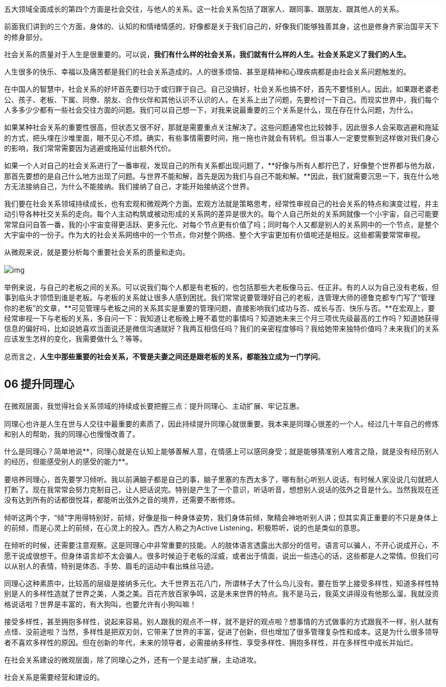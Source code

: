 五大领域全面成长的第四个方面是社会交往，与他人的关系。这一社会关系包括了跟家人、跟同事、跟朋友、跟其他人的关系。

前面我们讲到的三个方面，身体的、认知的和情绪情感的，好像都是关于我们自己的，好像我们能够独善其身，这也是修身齐家治国平天下的修身部分。

社会关系的质量对于人生是很重要的。可以说，**我们有什么样的社会关系，我们就有什么样的人生。社会关系定义了我们的人生。**

人生很多的快乐、幸福以及痛苦都是我们的社会关系造成的。人的很多烦恼、甚至是精神和心理疾病都是由社会关系问题触发的。

在中国人的智慧中，社会关系的好坏首先要归功于或归罪于自己。自己没搞好，社会关系也搞不好，首先不要怪别人。因此，如果跟老婆老公、孩子、老板、下属、同僚、朋友、合作伙伴和其他认识不认识的人，在关系上出了问题，先要检讨一下自己。而现实世界中，我们每个人多多少少都有一些社会交往方面的问题。我们可以自己想一下，对我来说最重要的三个关系是什么，现在存在什么问题，为什么。

如果某种社会关系的重要性很高，但状态又很不好，那就是需要重点关注解决了。这些问题通常也比较棘手，因此很多人会采取逃避和拖延的方式，把头埋在沙堆里面，眼不见心不烦。确实，有些事情需要时间，拖一拖也许就会有转机。但当事人一定要觉察到这样做对我们身心的影响，我们常常需要因为逃避或拖延付出额外代价。

如果一个人对自己的社会关系进行了一番审视，发现自己的所有关系都出现问题了，**好像与所有人都拧巴了，好像整个世界都与他为敌，那首先要想的是自己什么地方出现了问题。与世界不能和解，首先是因为我们与自己不能和解。**因此，我们就需要沉思一下，我在什么地方无法接纳自己，为什么不能接纳。我们接纳了自己，才能开始接纳这个世界。

我们要在社会关系领域持续成长，也有宏观和微观两个方面。宏观方法就是策略思考，经常性审视自己的社会关系的特点和演变过程，并主动引导各种社交关系的走向。每个人主动构筑或被动形成的关系网的差异是很大的。每个人自己所处的关系网就像一个小宇宙，自己可能要常常自问自答一番，我的小宇宙变得更活跃、更多元化、对每个节点更有价值了吗；同时每个人又都是别人的关系网中的一个节点，是整个大宇宙中的一份子。作为大的社会关系网络中的一个节点，你对整个网络、整个大宇宙更加有价值呢还是相反。这些都需要常常审视。

从微观来说，就是要分析每个重要社会关系的质量和走向。

![img](https://mmbiz.qpic.cn/mmbiz_png/L37h7nibj1REZZrCgvicgxvO05bSico5RM7eibQTJ5cgo2XXO8UpG5D1q7ibaxzOrziaX74OibOmfOA7SMJJFW41dyEcg/640?wx_fmt=png&wxfrom=5&wx_lazy=1&wx_co=1)



举例来说，与自己的老板之间的关系。可以说我们每个人都是有老板的，也包括那些大老板像马云、任正非。有的人以为自己没有老板，但事到临头才领悟到谁是老板。与老板的关系就让很多人感到困扰。我们常常说要管理好自己的老板，连管理大师的德鲁克都专门写了“管理你的老板”的文章，**可见管理与老板之间的关系其实是重要的管理问题，直接影响我们成功与否、成长与否、快乐与否。**在宏观上，要经常审视一下与老板的关系，多自问一下：我知道让老板晚上睡不着觉的事情吗？知道她未来三个月三项优先级最高的工作吗？知道她获得信息的偏好吗，比如说她喜欢当面说还是微信沟通就好？我两互相信任吗？我们的亲密程度够吗？我给她带来独特价值吗？未来我们的关系应该发生怎样的变化，我需要做什么？等等。

总而言之，**人生中那些重要的社会关系，不管是夫妻之间还是跟老板的关系，都能独立成为一门学问**。

## 06 **提升同理心**

在微观层面，我觉得社会关系领域的持续成长要把握三点：提升同理心、主动扩展、牢记互惠。

同理心也许是人生在世与人交往中最重要的素质了，因此持续提升同理心就很重要。我本来是同理心很差的一个人。经过几十年自己的修炼和别人的帮助，我的同理心也慢慢改善了。

什么是同理心？简单地说**，同理心就是在认知上能够善解人意，在情感上可以感同身受；就是能够猜准别人难言之隐，就是没有经历别人的经历，但能感受别人的感受的能力**。

要培养同理心，首先要学习倾听。我以前满脑子都是自己的事，脑子里塞的东西太多了，哪有耐心听别人说话，有时候人家没说几句就把人打断了。现在我常常会努力克制自己，让人把话说完。特别是产生了一个意识，听话听音，想想别人说话的弦外之音是什么。当然我现在还没有达到所有的话都很悦耳，都能听出弦外之音的境界，还需要不断修炼。

倾听这两个字，“倾”字用得特别好，前倾，好像是指一种身体姿势，我们身体前倾，聚精会神地听别人讲；但其实真正重要的不只是身体上的前倾，而是心灵上的前倾，在心灵上的投入。西方人称之为Active Listening，积极聆听，说的也是类似的意思。

在倾听的时候，还需要注意观察。这是同理心中非常重要的技能。人的肢体语言透露出大部分的信号。语言可以骗人，不开心说成开心，不愿干说成很想干。但身体语言却不太会骗人。很多时候迫于老板的淫威，或者出于情面，说出一些违心的话，这些都是人之常情。但我们可以从别人的表情，特别是体态、手势、眉毛的运动中看出蛛丝马迹。

同理心这种素质中，比较高的层级是接纳多元化。大千世界五花八门，所谓林子大了什么鸟儿没有。要在哲学上接受多样性，知道多样性特别是人的多样性造就了世界之美，人类之美。百花齐放百家争鸣，这是未来世界的特点。我不是马云，我英文讲得没有他那么溜，我就没资格说话啦？世界是丰富的，有大狗叫，也要允许有小狗叫嘛！

接受多样性，甚至拥抱多样性，说起来容易。别人跟我的观点不一样，就不是好的观点啦？想事情的方式做事的方式跟我不一样，别人就有点怪、没前途啦？当然，多样性是把双刃剑，它带来了世界的丰富，促进了创新，但也增加了很多管理复杂性和成本。这是为什么很多领导者不喜欢多样性的原因。但在创新的年代，未来的领导者，必需接纳多样性、享受多样性、拥抱多样性，并在多样性中成长并灿烂。

在社会关系建设的微观层面，除了同理心之外，还有一个是主动扩展，主动进攻。

社会关系是需要经营和建设的。
